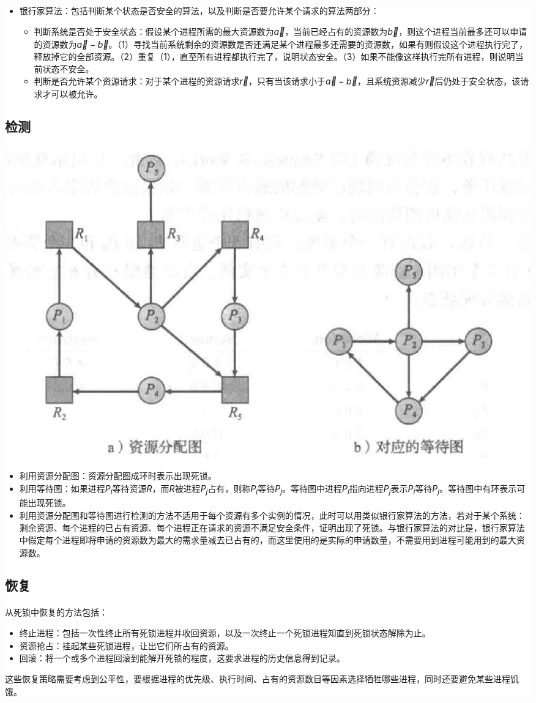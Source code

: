 - 银行家算法：包括判断某个状态是否安全的算法，以及判断是否要允许某个请求的算法两部分：

  - 判断系统是否处于安全状态：假设某个进程所需的最大资源数为$\vec{a}$，当前已经占有的资源数为$\vec{b}$，则这个进程当前最多还可以申请的资源数为$\vec{a}-\vec{b}$。（1）寻找当前系统剩余的资源数是否还满足某个进程最多还需要的资源数，如果有则假设这个进程执行完了，释放掉它的全部资源。（2）重复（1），直至所有进程都执行完了，说明状态安全。（3）如果不能像这样执行完所有进程，则说明当前状态不安全。
  - 判断是否允许某个资源请求：对于某个进程的资源请求$\vec{r}$，只有当该请求小于$\vec{a}-\vec{b}$，且系统资源减少$\vec{r}$后仍处于安全状态，该请求才可以被允许。

## 检测

![image-20221031092243445](media/%E8%BF%9B%E7%A8%8B%E7%AE%A1%E7%90%86/image-20221031092243445.png)

- 利用资源分配图：资源分配图成环时表示出现死锁。
- 利用等待图：如果进程$P_i$等待资源$R$，而$R$被进程$P_j$占有，则称$P_i$等待$P_j$。等待图中进程$P_i$指向进程$P_j$表示$P_i$等待$P_j$。等待图中有环表示可能出现死锁。
- 利用资源分配图和等待图进行检测的方法不适用于每个资源有多个实例的情况，此时可以用类似银行家算法的方法，若对于某个系统：剩余资源、每个进程的已占有资源、每个进程正在请求的资源不满足安全条件，证明出现了死锁。与银行家算法的对比是，银行家算法中假定每个进程即将申请的资源数为最大的需求量减去已占有的，而这里使用的是实际的申请数量，不需要用到进程可能用到的最大资源数。

## 恢复

从死锁中恢复的方法包括：

- 终止进程：包括一次性终止所有死锁进程并收回资源，以及一次终止一个死锁进程知直到死锁状态解除为止。
- 资源抢占：挂起某些死锁进程，让出它们所占有的资源。
- 回滚：将一个或多个进程回滚到能解开死锁的程度，这要求进程的历史信息得到记录。

这些恢复策略需要考虑到公平性，要根据进程的优先级、执行时间、占有的资源数目等因素选择牺牲哪些进程，同时还要避免某些进程饥饿。

